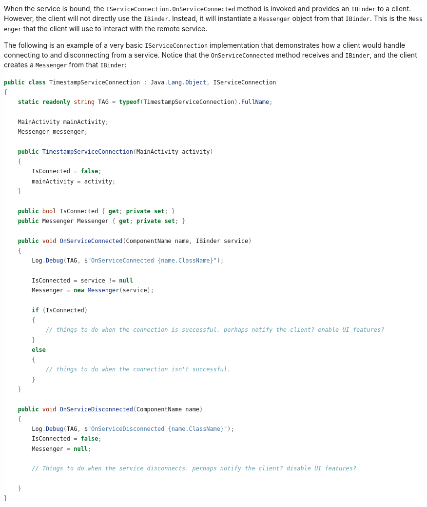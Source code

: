 When the service is bound, the `IServiceConnection.OnServiceConnected` method is invoked and provides an `IBinder` to a client. However, the client will not directly use the `IBinder`. Instead, it will instantiate a `Messenger` object from that `IBinder`. This is the `Messenger` that the client will use to interact with the remote service.

The following is an example of a very basic `IServiceConnection` implementation that demonstrates how a client would handle connecting to and disconnecting from a service. Notice that the `OnServiceConnected` method receives and `IBinder`, and the client creates a `Messenger` from that `IBinder`:

```csharp
public class TimestampServiceConnection : Java.Lang.Object, IServiceConnection
{
    static readonly string TAG = typeof(TimestampServiceConnection).FullName;

    MainActivity mainActivity;
    Messenger messenger;

    public TimestampServiceConnection(MainActivity activity)
    {
        IsConnected = false;
        mainActivity = activity;
    }

    public bool IsConnected { get; private set; }
    public Messenger Messenger { get; private set; }

    public void OnServiceConnected(ComponentName name, IBinder service)
    {
        Log.Debug(TAG, $"OnServiceConnected {name.ClassName}");

        IsConnected = service != null
        Messenger = new Messenger(service);

        if (IsConnected)
        {
            // things to do when the connection is successful. perhaps notify the client? enable UI features?
        }
        else
        {
            // things to do when the connection isn't successful.
        }
    }

    public void OnServiceDisconnected(ComponentName name)
    {
        Log.Debug(TAG, $"OnServiceDisconnected {name.ClassName}");
        IsConnected = false;
        Messenger = null;

        // Things to do when the service disconnects. perhaps notify the client? disable UI features?

    }
}
```
